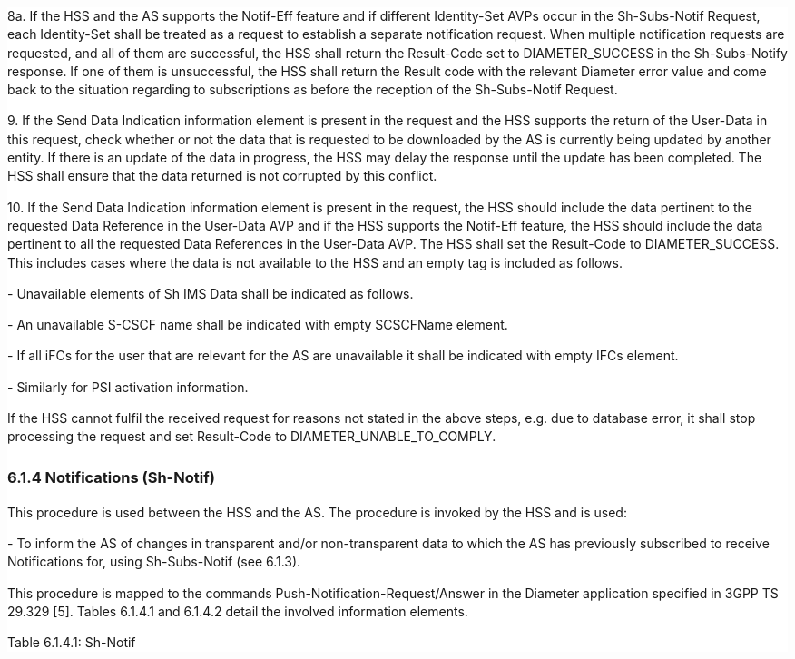 8a. If the HSS and the AS supports the Notif-Eff feature and if
different Identity-Set AVPs occur in the Sh-Subs-Notif Request, each
Identity-Set shall be treated as a request to establish a separate
notification request. When multiple notification requests are requested,
and all of them are successful, the HSS shall return the Result-Code set
to DIAMETER\_SUCCESS in the Sh-Subs-Notify response. If one of them is
unsuccessful, the HSS shall return the Result code with the relevant
Diameter error value and come back to the situation regarding to
subscriptions as before the reception of the Sh-Subs-Notif Request.

9\. If the Send Data Indication information element is present in the
request and the HSS supports the return of the User-Data in this
request, check whether or not the data that is requested to be
downloaded by the AS is currently being updated by another entity. If
there is an update of the data in progress, the HSS may delay the
response until the update has been completed. The HSS shall ensure that
the data returned is not corrupted by this conflict.

10\. If the Send Data Indication information element is present in the
request, the HSS should include the data pertinent to the requested Data
Reference in the User-Data AVP and if the HSS supports the Notif-Eff
feature, the HSS should include the data pertinent to all the requested
Data References in the User-Data AVP. The HSS shall set the Result-Code
to DIAMETER\_SUCCESS. This includes cases where the data is not
available to the HSS and an empty tag is included as follows.

\- Unavailable elements of Sh IMS Data shall be indicated as follows.

\- An unavailable S-CSCF name shall be indicated with empty SCSCFName
element.

\- If all iFCs for the user that are relevant for the AS are unavailable
it shall be indicated with empty IFCs element.

\- Similarly for PSI activation information.

If the HSS cannot fulfil the received request for reasons not stated in
the above steps, e.g. due to database error, it shall stop processing
the request and set Result-Code to DIAMETER\_UNABLE\_TO\_COMPLY.

### 6.1.4 Notifications (Sh-Notif)

This procedure is used between the HSS and the AS. The procedure is
invoked by the HSS and is used:

\- To inform the AS of changes in transparent and/or non-transparent
data to which the AS has previously subscribed to receive Notifications
for, using Sh-Subs-Notif (see 6.1.3).

This procedure is mapped to the commands
Push-Notification-Request/Answer in the Diameter application specified
in 3GPP TS 29.329 \[5\]. Tables 6.1.4.1 and 6.1.4.2 detail the involved
information elements.

Table 6.1.4.1: Sh-Notif
